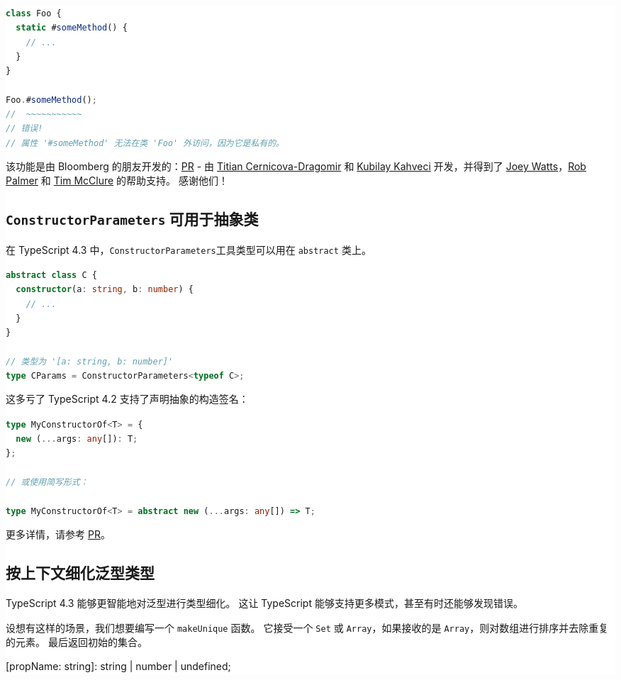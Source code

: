 ```ts
class Foo {
  static #someMethod() {
    // ...
  }
}

Foo.#someMethod();
//  ~~~~~~~~~~~
// 错误!
// 属性 '#someMethod' 无法在类 'Foo' 外访问，因为它是私有的。
```

该功能是由 Bloomberg 的朋友开发的：[PR](https://github.com/microsoft/TypeScript/pull/42458) - 由 [Titian Cernicova-Dragomir](https://github.com/dragomirtitian) 和 [Kubilay Kahveci](https://github.com/mkubilayk) 开发，并得到了 [Joey Watts](https://github.com/joeywatts)，[Rob Palmer](https://github.com/robpalme) 和 [Tim McClure](https://github.com/tim-mc) 的帮助支持。
感谢他们！

## `ConstructorParameters` 可用于抽象类

在 TypeScript 4.3 中，`ConstructorParameters`工具类型可以用在 `abstract` 类上。

```ts
abstract class C {
  constructor(a: string, b: number) {
    // ...
  }
}

// 类型为 '[a: string, b: number]'
type CParams = ConstructorParameters<typeof C>;
```

这多亏了 TypeScript 4.2 支持了声明抽象的构造签名：

```ts
type MyConstructorOf<T> = {
  new (...args: any[]): T;
};

// 或使用简写形式：

type MyConstructorOf<T> = abstract new (...args: any[]) => T;
```

更多详情，请参考 [PR](https://github.com/microsoft/TypeScript/pull/43380)。

## 按上下文细化泛型类型

TypeScript 4.3 能够更智能地对泛型进行类型细化。
这让 TypeScript 能够支持更多模式，甚至有时还能够发现错误。

设想有这样的场景，我们想要编写一个 `makeUnique` 函数。
它接受一个 `Set` 或 `Array`，如果接收的是 `Array`，则对数组进行排序并去除重复的元素。
最后返回初始的集合。


  [propName: string]: string | number | undefined;